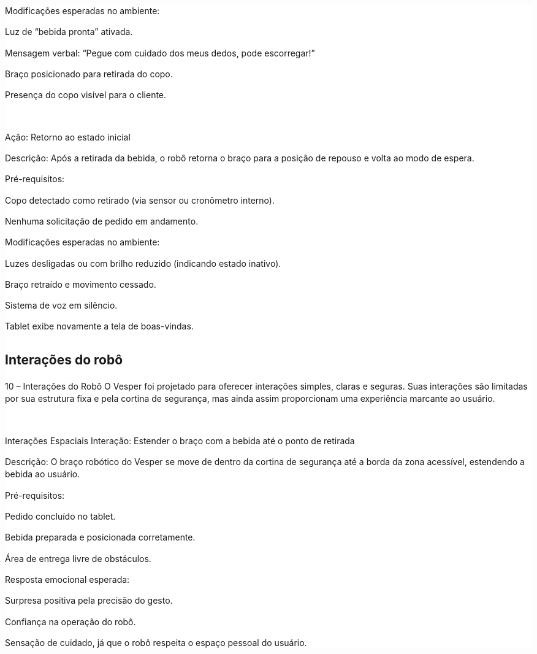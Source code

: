 Modificações esperadas no ambiente:

Luz de “bebida pronta” ativada.

Mensagem verbal: “Pegue com cuidado dos meus dedos, pode escorregar!”

Braço posicionado para retirada do copo.

Presença do copo visível para o cliente.

 

Ação: Retorno ao estado inicial

Descrição: Após a retirada da bebida, o robô retorna o braço para a posição de repouso e volta ao modo de espera.

Pré-requisitos:

Copo detectado como retirado (via sensor ou cronômetro interno).

Nenhuma solicitação de pedido em andamento.

Modificações esperadas no ambiente:

Luzes desligadas ou com brilho reduzido (indicando estado inativo).

Braço retraído e movimento cessado.

Sistema de voz em silêncio.

Tablet exibe novamente a tela de boas-vindas.

## Interações do robô

10 – Interações do Robô
O Vesper foi projetado para oferecer interações simples, claras e seguras. Suas interações são limitadas por sua estrutura fixa e pela cortina de segurança, mas ainda assim proporcionam uma experiência marcante ao usuário.

 

Interações Espaciais
Interação: Estender o braço com a bebida até o ponto de retirada

Descrição: O braço robótico do Vesper se move de dentro da cortina de segurança até a borda da zona acessível, estendendo a bebida ao usuário.

Pré-requisitos:

Pedido concluído no tablet.

Bebida preparada e posicionada corretamente.

Área de entrega livre de obstáculos.

Resposta emocional esperada:

Surpresa positiva pela precisão do gesto.

Confiança na operação do robô.

Sensação de cuidado, já que o robô respeita o espaço pessoal do usuário.
